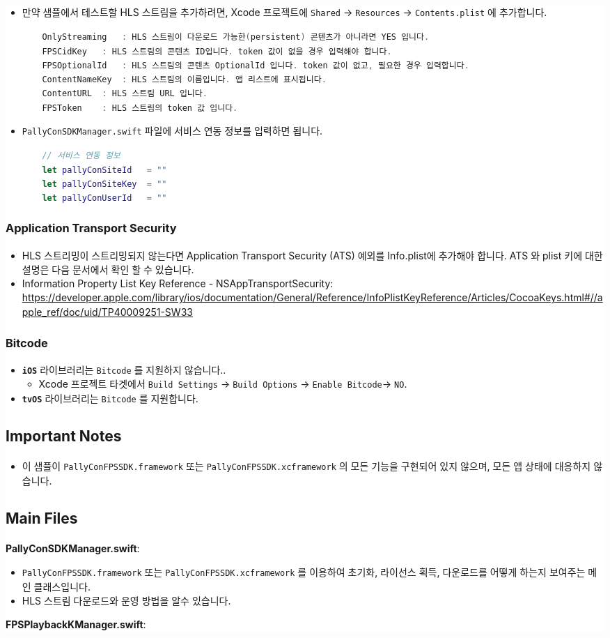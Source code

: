 - 만약 샘플에서 테스트할 HLS 스트림을 추가하려면, Xcode 프로젝트에 `Shared` -> `Resources` -> `Contents.plist` 에 추가합니다.

	~~~swift
		OnlyStreaming	: HLS 스트림이 다운로드 가능한(persistent) 콘텐츠가 아니라면 YES 입니다.
		FPSCidKey	: HLS 스트림의 콘텐츠 ID입니다. token 값이 없을 경우 입력해야 합니다.
		FPSOptionalId	: HLS 스트림의 콘텐츠 OptionalId 입니다. token 값이 없고, 필요한 경우 입력합니다.
		ContentNameKey	: HLS 스트림의 이름입니다. 앱 리스트에 표시됩니다.
		ContentURL	: HLS 스트림 URL 입니다.
		FPSToken	: HLS 스트림의 token 값 입니다.
	~~~

- `PallyConSDKManager.swift` 파일에 서비스 연동 정보를 입력하면 됩니다.

	~~~swift
		// 서비스 연동 정보
		let pallyConSiteId   = ""
		let pallyConSiteKey  = ""
		let pallyConUserId   = ""
	~~~



### Application Transport Security

- HLS 스트리밍이 스트리밍되지 않는다면 Application Transport Security (ATS) 예외를 Info.plist에 추가해야 합니다. ATS 와 plist 키에 대한 설명은 다음 문서에서 확인 할 수 있습니다.  
- Information Property List Key Reference - NSAppTransportSecurity: <https://developer.apple.com/library/ios/documentation/General/Reference/InfoPlistKeyReference/Articles/CocoaKeys.html#//apple_ref/doc/uid/TP40009251-SW33>



### Bitcode

-  **`iOS`** 라이브러리는  `Bitcode` 를 지원하지 않습니다..
   - Xcode 프로젝트 타겟에서 `Build Settings` -> `Build Options` -> `Enable Bitcode`-> `NO`.
-  **`tvOS`** 라이브러리는  `Bitcode` 를 지원합니다.



## Important Notes

- 이 샘플이 `PallyConFPSSDK.framework` 또는 `PallyConFPSSDK.xcframework`  의 모든 기능을 구현되어 있지 않으며, 모든 앱 상태에 대응하지 않습니다.



## Main Files

__PallyConSDKManager.swift__: 

- `PallyConFPSSDK.framework` 또는 `PallyConFPSSDK.xcframework` 를 이용하여 초기화, 라이선스 획득, 다운로드를 어떻게 하는지 보여주는 메인 클래스입니다.
- HLS 스트림 다운로드와 운영 방법을 알수 있습니다. 

__FPSPlaybackKManager.swift__: 
